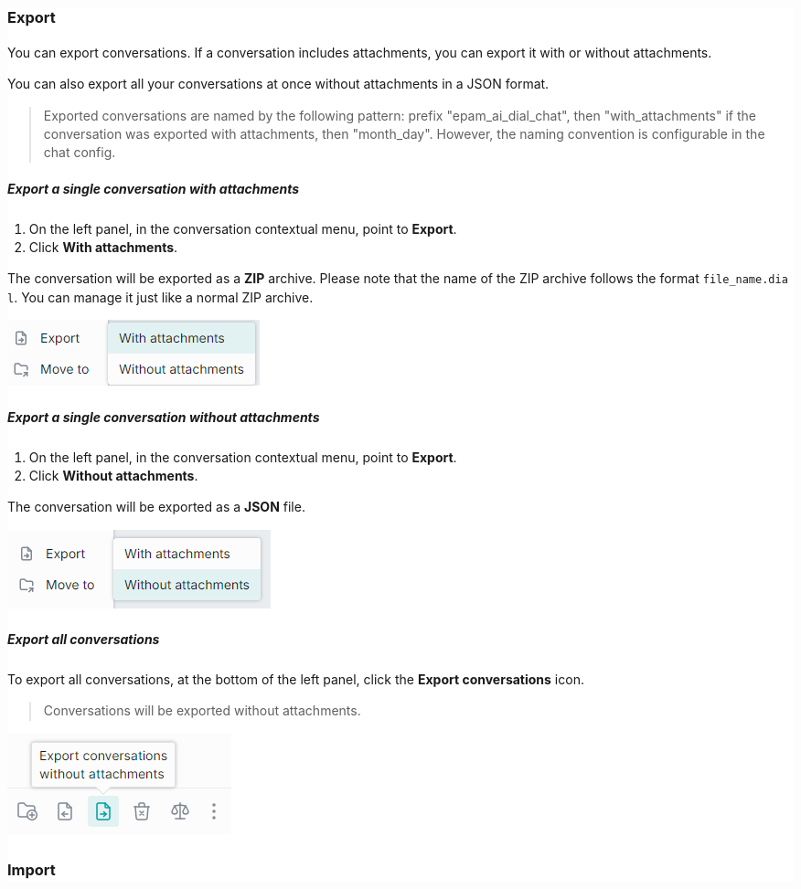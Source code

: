 ### Export

You can export conversations. If a conversation includes attachments, you can export it with or without attachments. 

You can also export all your conversations at once without attachments in a JSON format.

> Exported conversations are named by the following pattern: prefix "epam_ai_dial_chat", then "with_attachments" if the conversation was exported with attachments, then "month_day". However, the naming convention is configurable in the chat config.

##### Export a single conversation with attachments

1. On the left panel, in the conversation contextual menu, point to **Export**.
2. Click **With attachments**. 

The conversation will be exported as a **ZIP** archive. Please note that the name of the ZIP archive follows the format `file_name.dial`. You can manage it just like a normal ZIP archive.

![](./img/export-with-att.png)

##### Export a single conversation without attachments

1. On the left panel, in the conversation contextual menu, point to **Export**.
2. Click **Without attachments**. 

The conversation will be exported as a **JSON** file.

![](./img/export-without-att.png)

##### Export all conversations

To export all conversations, at the bottom of the left panel, click the **Export conversations** icon.

> Conversations will be exported without attachments.

![](./img/export_all.png)

### Import
